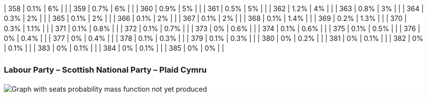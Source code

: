 | 358 | 0.1% | 6% |  |
| 359 | 0.7% | 6% |  |
| 360 | 0.9% | 5% |  |
| 361 | 0.5% | 5% |  |
| 362 | 1.2% | 4% |  |
| 363 | 0.8% | 3% |  |
| 364 | 0.3% | 2% |  |
| 365 | 0.1% | 2% |  |
| 366 | 0.1% | 2% |  |
| 367 | 0.1% | 2% |  |
| 368 | 0.1% | 1.4% |  |
| 369 | 0.2% | 1.3% |  |
| 370 | 0.3% | 1.1% |  |
| 371 | 0.1% | 0.8% |  |
| 372 | 0.1% | 0.7% |  |
| 373 | 0% | 0.6% |  |
| 374 | 0.1% | 0.6% |  |
| 375 | 0.1% | 0.5% |  |
| 376 | 0% | 0.4% |  |
| 377 | 0% | 0.4% |  |
| 378 | 0.1% | 0.3% |  |
| 379 | 0.1% | 0.3% |  |
| 380 | 0% | 0.2% |  |
| 381 | 0% | 0.1% |  |
| 382 | 0% | 0.1% |  |
| 383 | 0% | 0.1% |  |
| 384 | 0% | 0.1% |  |
| 385 | 0% | 0% |  |

### Labour Party – Scottish National Party – Plaid Cymru

![Graph with seats probability mass function not yet produced](2018-07-20-YouGov-coalitions-seats-pmf-lab–snp–pc.png "Seats Probability Mass Function")
